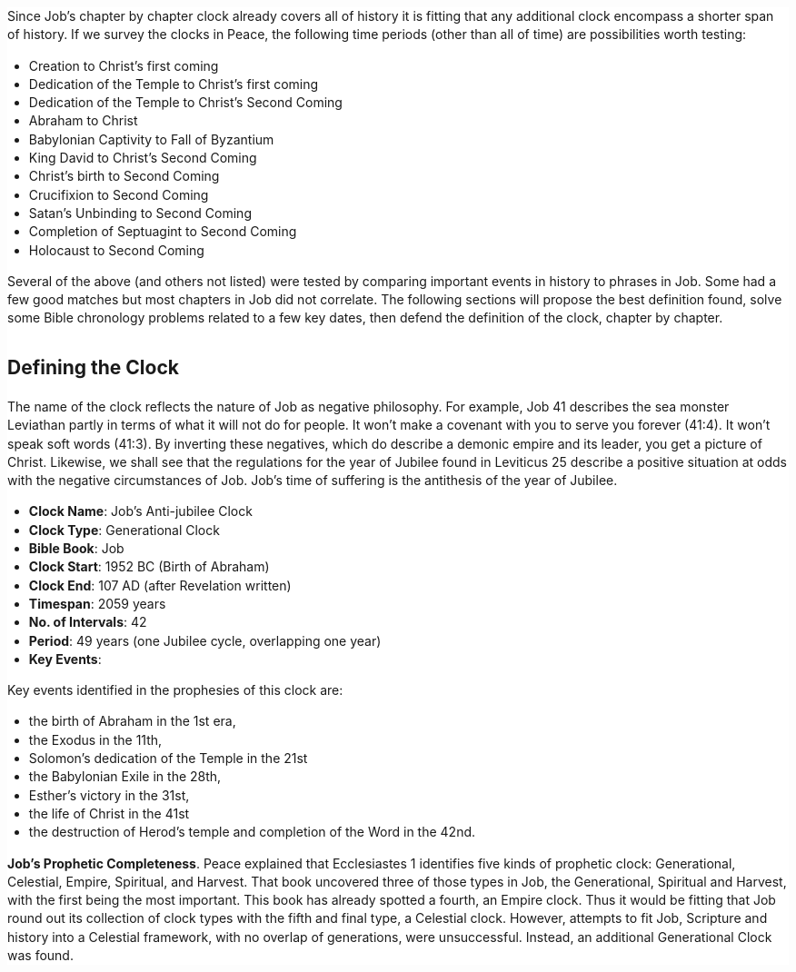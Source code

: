 Since Job’s chapter by chapter clock already covers all of history it is fitting that any
additional clock encompass a shorter span of history. If we survey the clocks in Peace, the
following time periods (other than all of time) are possibilities worth testing:

  - Creation to Christ’s first coming
  - Dedication of the Temple to Christ’s first coming
  - Dedication of the Temple to Christ’s Second Coming
  - Abraham to Christ
  - Babylonian Captivity to Fall of Byzantium
  - King David to Christ’s Second Coming
  - Christ’s birth to Second Coming
  - Crucifixion to Second Coming
  - Satan’s Unbinding to Second Coming
  - Completion of Septuagint to Second Coming
  - Holocaust to Second Coming

Several of the above (and others not listed) were tested by comparing important events in
history to phrases in Job. Some had a few good matches but most chapters in Job did not
correlate. The following sections will propose the best definition found, solve some Bible
chronology problems related to a few key dates, then defend the definition of the clock,
chapter by chapter.

## Defining the Clock

The name of the clock reflects the nature of Job as negative philosophy. For example, Job
41 describes the sea monster Leviathan partly in terms of what it will not do for people. It
won’t make a covenant with you to serve you forever (41:4). It won’t speak soft words
(41:3). By inverting these negatives, which do describe a demonic empire and its leader,
you get a picture of Christ. Likewise, we shall see that the regulations for the year of
Jubilee found in Leviticus 25 describe a positive situation at odds with the negative
circumstances of Job. Job’s time of suffering is the antithesis of the year of Jubilee.

  - **Clock Name**: Job’s Anti-jubilee Clock
  - **Clock Type**: Generational Clock
  - **Bible Book**: Job
  - **Clock Start**: 1952 BC (Birth of Abraham)
  - **Clock End**: 107 AD (after Revelation written)
  - **Timespan**: 2059 years
  - **No. of Intervals**: 42
  - **Period**: 49 years (one Jubilee cycle, overlapping one year)
  - **Key Events**:

Key events identified in the prophesies of this clock are:

  - the birth of Abraham in the 1st era,
  - the Exodus in the 11th,
  - Solomon’s dedication of the Temple in the 21st
  - the Babylonian Exile in the 28th,
  - Esther’s victory in the 31st,
  - the life of Christ in the 41st
  - the destruction of Herod’s temple and completion of the Word in the 42nd.

**Job’s Prophetic Completeness**. Peace explained that Ecclesiastes 1 identifies five kinds of
prophetic clock: Generational, Celestial, Empire, Spiritual, and Harvest. That book
uncovered three of those types in Job, the Generational, Spiritual and Harvest, with the
first being the most important. This book has already spotted a fourth, an Empire clock.
Thus it would be fitting that Job round out its collection of clock types with the fifth and
final type, a Celestial clock. However, attempts to fit Job, Scripture and history into a
Celestial framework, with no overlap of generations, were unsuccessful. Instead, an
additional Generational Clock was found.
